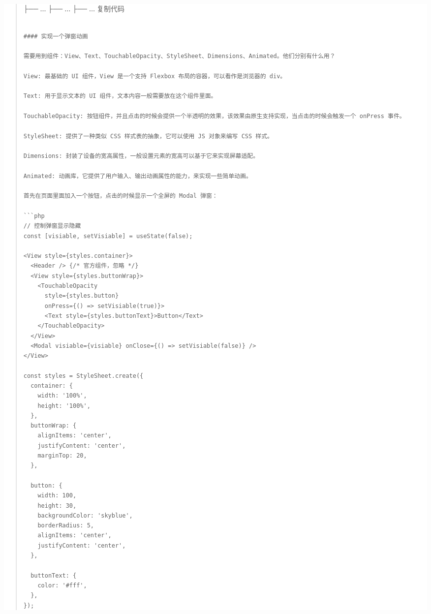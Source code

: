 > ├── ...
> ├── ...
> ├── ...
> 复制代码
> ```
>
> #### 实现一个弹窗动画
>
> 需要用到组件：View、Text、TouchableOpacity、StyleSheet、Dimensions、Animated。他们分别有什么用？
>
> View: 最基础的 UI 组件，View 是一个支持 Flexbox 布局的容器，可以看作是浏览器的 div。
>
> Text: 用于显示文本的 UI 组件，文本内容一般需要放在这个组件里面。
>
> TouchableOpacity: 按钮组件，并且点击的时候会提供一个半透明的效果，该效果由原生支持实现，当点击的时候会触发一个 onPress 事件。
>
> StyleSheet: 提供了一种类似 CSS 样式表的抽象，它可以使用 JS 对象来编写 CSS 样式。
>
> Dimensions: 封装了设备的宽高属性，一般设置元素的宽高可以基于它来实现屏幕适配。
>
> Animated: 动画库，它提供了用户输入、输出动画属性的能力，来实现一些简单动画。
>
> 首先在页面里面加入一个按钮，点击的时候显示一个全屏的 Modal 弹窗：
>
> ```php
> // 控制弹窗显示隐藏
> const [visiable, setVisiable] = useState(false);
> 
> <View style={styles.container}>
>   <Header /> {/* 官方组件，忽略 */}
>   <View style={styles.buttonWrap}>
>     <TouchableOpacity
>       style={styles.button}
>       onPress={() => setVisiable(true)}>
>       <Text style={styles.buttonText}>Button</Text>
>     </TouchableOpacity>
>   </View>
>   <Modal visiable={visiable} onClose={() => setVisiable(false)} />
> </View>
> 
> const styles = StyleSheet.create({
>   container: {
>     width: '100%',
>     height: '100%',
>   },
>   buttonWrap: {
>     alignItems: 'center',
>     justifyContent: 'center',
>     marginTop: 20,
>   },
> 
>   button: {
>     width: 100,
>     height: 30,
>     backgroundColor: 'skyblue',
>     borderRadius: 5,
>     alignItems: 'center',
>     justifyContent: 'center',
>   },
> 
>   buttonText: {
>     color: '#fff',
>   },
> });